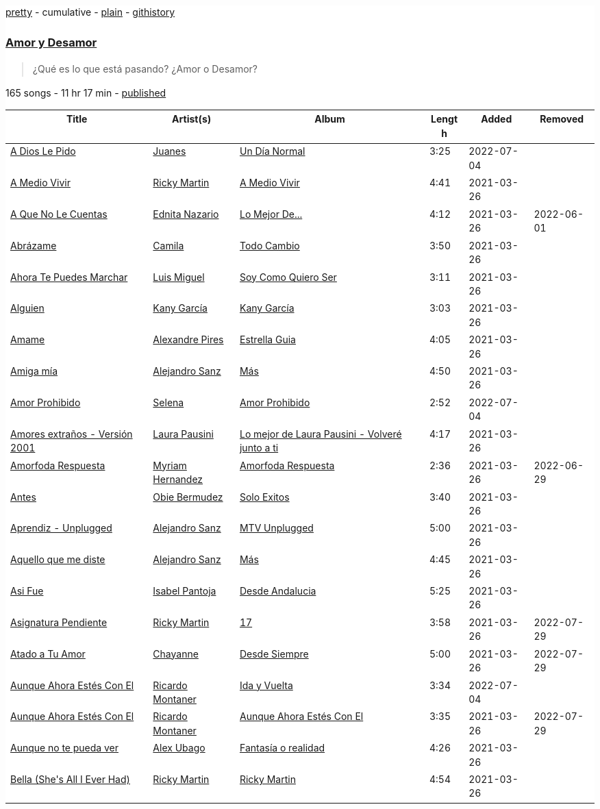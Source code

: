 [pretty](/playlists/pretty/37i9dQZF1DWT6yDPo14vsW.md) - cumulative - [plain](/playlists/plain/37i9dQZF1DWT6yDPo14vsW) - [githistory](https://github.githistory.xyz/mackorone/spotify-playlist-archive/blob/main/playlists/plain/37i9dQZF1DWT6yDPo14vsW)

### [Amor y Desamor](https://open.spotify.com/playlist/37i9dQZF1DWT6yDPo14vsW)

> ¿Qué es lo que está pasando? ¿Amor o Desamor?

165 songs - 11 hr 17 min - [published](https://open.spotify.com/playlist/1YrzgOkwUbL9XUNWYqQR2W)

| Title | Artist(s) | Album | Length | Added | Removed |
|---|---|---|---|---|---|
| [A Dios Le Pido](https://open.spotify.com/track/129lYDVKnWtlJc2PZJviuA) | [Juanes](https://open.spotify.com/artist/0UWZUmn7sybxMCqrw9tGa7) | [Un Día Normal](https://open.spotify.com/album/2UJCnSqpR3AIuTvWYZLCp1) | 3:25 | 2022-07-04 |  |
| [A Medio Vivir](https://open.spotify.com/track/4h9WxkuyzScrrPiK9nYtah) | [Ricky Martin](https://open.spotify.com/artist/7slfeZO9LsJbWgpkIoXBUJ) | [A Medio Vivir](https://open.spotify.com/album/4URjPTEl3KRpkzWFTvYmiM) | 4:41 | 2021-03-26 |  |
| [A Que No Le Cuentas](https://open.spotify.com/track/3WDNKy17AbatmDeMwSjzbj) | [Ednita Nazario](https://open.spotify.com/artist/1Lvrnoz3ZKzzrBuZ446e6P) | [Lo Mejor De...](https://open.spotify.com/album/6HtnxyCP7gbCbrxVLY93Yj) | 4:12 | 2021-03-26 | 2022-06-01 |
| [Abrázame](https://open.spotify.com/track/6rCyXpDwlMf1GH2qlpjJWv) | [Camila](https://open.spotify.com/artist/2gRP1Ezbtj3qrERnd0XasU) | [Todo Cambio](https://open.spotify.com/album/7dTSfhp5okEjaYXp38LwVf) | 3:50 | 2021-03-26 |  |
| [Ahora Te Puedes Marchar](https://open.spotify.com/track/1uKjQoh8JZj9ryuYRhpd7E) | [Luis Miguel](https://open.spotify.com/artist/2nszmSgqreHSdJA3zWPyrW) | [Soy Como Quiero Ser](https://open.spotify.com/album/2dJCC5WZDKqQbXmUJeLe9Z) | 3:11 | 2021-03-26 |  |
| [Alguien](https://open.spotify.com/track/5Yf9nkFp0JoR6V048LfnbG) | [Kany García](https://open.spotify.com/artist/69UypehHabb68utzfjAVlV) | [Kany García](https://open.spotify.com/album/0xMspEBjMb20urG4Rx73vO) | 3:03 | 2021-03-26 |  |
| [Amame](https://open.spotify.com/track/3ZHRiFQZaJXRvnhUt43pqO) | [Alexandre Pires](https://open.spotify.com/artist/0Rrl4hJQjRAbGtiEwAqS5N) | [Estrella Guia](https://open.spotify.com/album/0bJDginBxFe7sM7Vz8gAAQ) | 4:05 | 2021-03-26 |  |
| [Amiga mía](https://open.spotify.com/track/6kQYMqjobmB8MkWwa9OUyA) | [Alejandro Sanz](https://open.spotify.com/artist/5sUrlPAHlS9NEirDB8SEbF) | [Más](https://open.spotify.com/album/3MfNbOJuFb5H4CjrT49oiI) | 4:50 | 2021-03-26 |  |
| [Amor Prohibido](https://open.spotify.com/track/1kCewNSs909Xj1naXr36X8) | [Selena](https://open.spotify.com/artist/6IE6z7DcZIT4Ml3Fh5Ivch) | [Amor Prohibido](https://open.spotify.com/album/6iv9WTw1nhNxSsgKaxMp4E) | 2:52 | 2022-07-04 |  |
| [Amores extraños \- Versión 2001](https://open.spotify.com/track/2FeYK41Grs7KdR9Nqoy1MK) | [Laura Pausini](https://open.spotify.com/artist/2e4nwiX8ZCU09LGLOpeqTH) | [Lo mejor de Laura Pausini \- Volveré junto a ti](https://open.spotify.com/album/0myaHlqK31HgqSV2k6Caqj) | 4:17 | 2021-03-26 |  |
| [Amorfoda Respuesta](https://open.spotify.com/track/5v9I4MBHIMExGz7oCwYOIa) | [Myriam Hernandez](https://open.spotify.com/artist/6NHTDaYSUeMaroI5U0jytT) | [Amorfoda Respuesta](https://open.spotify.com/album/0EBhyzvx3g36q51YmMwnP0) | 2:36 | 2021-03-26 | 2022-06-29 |
| [Antes](https://open.spotify.com/track/565MagsPGofHeTxiH678pW) | [Obie Bermudez](https://open.spotify.com/artist/0caLxEeeNrpE0noxdInoGe) | [Solo Exitos](https://open.spotify.com/album/1wJksWydcUG8t9gmdBVHU1) | 3:40 | 2021-03-26 |  |
| [Aprendiz \- Unplugged](https://open.spotify.com/track/7efXKi4jjGrXMvO6N7U2N4) | [Alejandro Sanz](https://open.spotify.com/artist/5sUrlPAHlS9NEirDB8SEbF) | [MTV Unplugged](https://open.spotify.com/album/1GP8zhAu7gbAQTzfl6xOKo) | 5:00 | 2021-03-26 |  |
| [Aquello que me diste](https://open.spotify.com/track/5iua35KoPKyet49uHr7aaU) | [Alejandro Sanz](https://open.spotify.com/artist/5sUrlPAHlS9NEirDB8SEbF) | [Más](https://open.spotify.com/album/3MfNbOJuFb5H4CjrT49oiI) | 4:45 | 2021-03-26 |  |
| [Asi Fue](https://open.spotify.com/track/419FFiitGchOUaIMEY7Dqi) | [Isabel Pantoja](https://open.spotify.com/artist/0G2qO3Wbj6WmCTFgcsJ1Eo) | [Desde Andalucia](https://open.spotify.com/album/2z0nGeab4W4lk2AjxG3kbw) | 5:25 | 2021-03-26 |  |
| [Asignatura Pendiente](https://open.spotify.com/track/2UWFTnyf2aXnR54AXoMSXe) | [Ricky Martin](https://open.spotify.com/artist/7slfeZO9LsJbWgpkIoXBUJ) | [17](https://open.spotify.com/album/7fUnkkWBAzFNC6JbYuuOnE) | 3:58 | 2021-03-26 | 2022-07-29 |
| [Atado a Tu Amor](https://open.spotify.com/track/4iL7ENwNcpWVbWoFR8s8Ir) | [Chayanne](https://open.spotify.com/artist/1JbemQ1fPt2YmSLjAFhPBv) | [Desde Siempre](https://open.spotify.com/album/7GFpQchXpnoqDimteHViUX) | 5:00 | 2021-03-26 | 2022-07-29 |
| [Aunque Ahora Estés Con El](https://open.spotify.com/track/6K3b0tQtzvvt6Ez8B34Z6z) | [Ricardo Montaner](https://open.spotify.com/artist/4uoz4FUMvpeyGClFTTDBsD) | [Ida y Vuelta](https://open.spotify.com/album/7wbN3pVycBy58CMBN5IoiR) | 3:34 | 2022-07-04 |  |
| [Aunque Ahora Estés Con El](https://open.spotify.com/track/6jiU8yDuHyHBBQKeYMZ3wJ) | [Ricardo Montaner](https://open.spotify.com/artist/4uoz4FUMvpeyGClFTTDBsD) | [Aunque Ahora Estés Con El](https://open.spotify.com/album/1d3w7kdBJKDfKa8QhCy8Pc) | 3:35 | 2021-03-26 | 2022-07-29 |
| [Aunque no te pueda ver](https://open.spotify.com/track/2425UlXvkIkAEJAtAd8ROm) | [Alex Ubago](https://open.spotify.com/artist/2tY2GFdhH0Wa2VBvsxew5X) | [Fantasía o realidad](https://open.spotify.com/album/1RF8AaupRPlmA13HxSdWAe) | 4:26 | 2021-03-26 |  |
| [Bella \(She's All I Ever Had\)](https://open.spotify.com/track/5u1BrOqDnQdguBbgoeeEf1) | [Ricky Martin](https://open.spotify.com/artist/7slfeZO9LsJbWgpkIoXBUJ) | [Ricky Martin](https://open.spotify.com/album/1k1Cr3nlJDa8pvwZUJ5xfj) | 4:54 | 2021-03-26 |  |